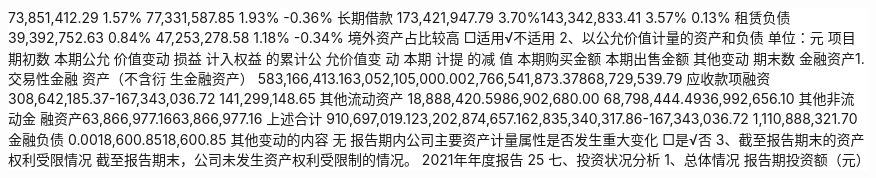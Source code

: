 73,851,412.29
1.57%
77,331,587.85
1.93%
-0.36%
长期借款
173,421,947.79
3.70%143,342,833.41
3.57%
0.13%
租赁负债
39,392,752.63
0.84%
47,253,278.58
1.18%
-0.34%
境外资产占比较高
□适用√不适用
2、以公允价值计量的资产和负债
单位：元
项目
期初数
本期公允
价值变动
损益
计入权益
的累计公
允价值变
动
本期
计提
的减
值
本期购买金额
本期出售金额
其他变动
期末数
金融资产1.交易性金融
资产（不含衍
生金融资产）
583,166,413.163,052,105,000.002,766,541,873.37868,729,539.79
应收款项融资308,642,185.37-167,343,036.72
141,299,148.65
其他流动资产
18,888,420.5986,902,680.00
68,798,444.4936,992,656.10
其他非流动金
融资产63,866,977.1663,866,977.16
上述合计
910,697,019.123,202,874,657.162,835,340,317.86-167,343,036.72
1,110,888,321.70
金融负债
0.0018,600.8518,600.85
其他变动的内容
无
报告期内公司主要资产计量属性是否发生重大变化
□是√否
3、截至报告期末的资产权利受限情况
截至报告期末，公司未发生资产权利受限制的情况。
2021年年度报告
25
七、投资状况分析
1、总体情况
报告期投资额（元）